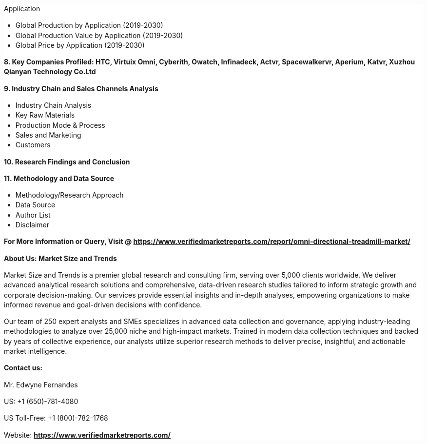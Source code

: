 Application</strong></p><ul><li>Global Production by Application (2019-2030)</li><li>Global Production Value by Application (2019-2030)</li><li>Global Price by Application (2019-2030)</li></ul><p><strong>8. Key Companies Profiled: HTC, Virtuix Omni, Cyberith, Owatch, Infinadeck, Actvr, Spacewalkervr, Aperium, Katvr, Xuzhou Qianyan Technology Co.Ltd</strong></p><p><strong>9. Industry Chain and Sales Channels Analysis</strong></p><ul><li>Industry Chain Analysis</li><li>Key Raw Materials</li><li>Production Mode &amp; Process</li><li>Sales and Marketing</li><li>Customers</li></ul><p><strong>10. Research Findings and Conclusion</strong></p><p><strong>11. Methodology and Data Source</strong></p><ul><li>Methodology/Research Approach</li><li>Data Source</li><li>Author List</li><li>Disclaimer</li></ul></p><p><strong>For More Information or Query, Visit @ <a href="https://www.verifiedmarketreports.com/report/omni-directional-treadmill-market/">https://www.verifiedmarketreports.com/report/omni-directional-treadmill-market/</a></strong></p><p><strong>About Us: Market Size and Trends</strong></p><p>Market Size and Trends is a premier global research and consulting firm, serving over 5,000 clients worldwide. We deliver advanced analytical research solutions and comprehensive, data-driven research studies tailored to inform strategic growth and corporate decision-making. Our services provide essential insights and in-depth analyses, empowering organizations to make informed revenue and goal-driven decisions with confidence.</p><p>Our team of 250 expert analysts and SMEs specializes in advanced data collection and governance, applying industry-leading methodologies to analyze over 25,000 niche and high-impact markets. Trained in modern data collection techniques and backed by years of collective experience, our analysts utilize superior research methods to deliver precise, insightful, and actionable market intelligence.</p><p><strong>Contact us:</strong></p><p>Mr. Edwyne Fernandes</p><p>US: +1 (650)-781-4080</p><p>US Toll-Free: +1 (800)-782-1768</p><p>Website: <strong><a href="https://www.verifiedmarketreports.com/">https://www.verifiedmarketreports.com/</a></strong></p>
